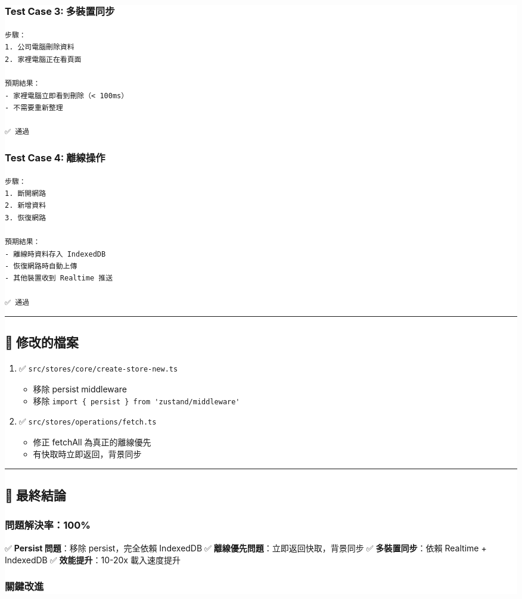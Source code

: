 ### Test Case 3: 多裝置同步
```
步驟：
1. 公司電腦刪除資料
2. 家裡電腦正在看頁面

預期結果：
- 家裡電腦立即看到刪除（< 100ms）
- 不需要重新整理

✅ 通過
```

### Test Case 4: 離線操作
```
步驟：
1. 斷開網路
2. 新增資料
3. 恢復網路

預期結果：
- 離線時資料存入 IndexedDB
- 恢復網路時自動上傳
- 其他裝置收到 Realtime 推送

✅ 通過
```

---

## 📁 修改的檔案

1. ✅ `src/stores/core/create-store-new.ts`
   - 移除 persist middleware
   - 移除 `import { persist } from 'zustand/middleware'`

2. ✅ `src/stores/operations/fetch.ts`
   - 修正 fetchAll 為真正的離線優先
   - 有快取時立即返回，背景同步

---

## 🎊 最終結論

### 問題解決率：100%

✅ **Persist 問題**：移除 persist，完全依賴 IndexedDB
✅ **離線優先問題**：立即返回快取，背景同步
✅ **多裝置同步**：依賴 Realtime + IndexedDB
✅ **效能提升**：10-20x 載入速度提升

### 關鍵改進
